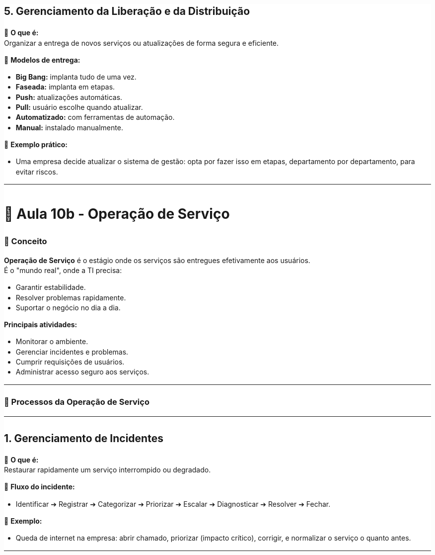 
## 5. Gerenciamento da Liberação e da Distribuição

📌 **O que é:**  
Organizar a entrega de novos serviços ou atualizações de forma segura e eficiente.

📌 **Modelos de entrega:**
- **Big Bang:** implanta tudo de uma vez.
- **Faseada:** implanta em etapas.
- **Push:** atualizações automáticas.
- **Pull:** usuário escolhe quando atualizar.
- **Automatizado:** com ferramentas de automação.
- **Manual:** instalado manualmente.

📌 **Exemplo prático:**
- Uma empresa decide atualizar o sistema de gestão: opta por fazer isso em etapas, departamento por departamento, para evitar riscos.

---

# 🔹 Aula 10b - Operação de Serviço

### 📖 Conceito

**Operação de Serviço** é o estágio onde os serviços são entregues efetivamente aos usuários.  
É o "mundo real", onde a TI precisa:
- Garantir estabilidade.
- Resolver problemas rapidamente.
- Suportar o negócio no dia a dia.

**Principais atividades:**
- Monitorar o ambiente.
- Gerenciar incidentes e problemas.
- Cumprir requisições de usuários.
- Administrar acesso seguro aos serviços.

---

### 🔸 Processos da Operação de Serviço

---

## 1. Gerenciamento de Incidentes

📌 **O que é:**  
Restaurar rapidamente um serviço interrompido ou degradado.

📌 **Fluxo do incidente:**
- Identificar ➔ Registrar ➔ Categorizar ➔ Priorizar ➔ Escalar ➔ Diagnosticar ➔ Resolver ➔ Fechar.

📌 **Exemplo:**
- Queda de internet na empresa: abrir chamado, priorizar (impacto crítico), corrigir, e normalizar o serviço o quanto antes.

---